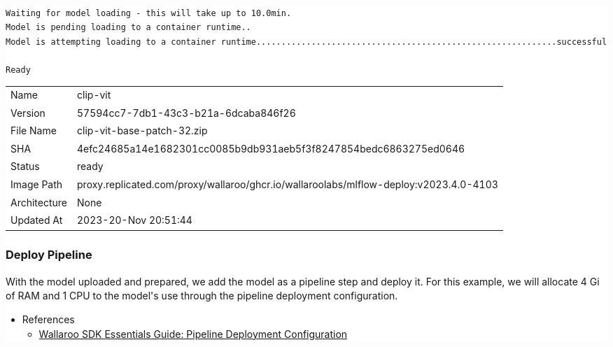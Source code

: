     Waiting for model loading - this will take up to 10.0min.
    Model is pending loading to a container runtime..
    Model is attempting loading to a container runtime............................................................successful
    
    Ready

<table>
        <tr>
          <td>Name</td>
          <td>clip-vit</td>
        </tr>
        <tr>
          <td>Version</td>
          <td>57594cc7-7db1-43c3-b21a-6dcaba846f26</td>
        </tr>
        <tr>
          <td>File Name</td>
          <td>clip-vit-base-patch-32.zip</td>
        </tr>
        <tr>
          <td>SHA</td>
          <td>4efc24685a14e1682301cc0085b9db931aeb5f3f8247854bedc6863275ed0646</td>
        </tr>
        <tr>
          <td>Status</td>
          <td>ready</td>
        </tr>
        <tr>
          <td>Image Path</td>
          <td>proxy.replicated.com/proxy/wallaroo/ghcr.io/wallaroolabs/mlflow-deploy:v2023.4.0-4103</td>
        </tr>
        <tr>
          <td>Architecture</td>
          <td>None</td>
        </tr>
        <tr>
          <td>Updated At</td>
          <td>2023-20-Nov 20:51:44</td>
        </tr>
      </table>

### Deploy Pipeline

With the model uploaded and prepared, we add the model as a pipeline step and deploy it.  For this example, we will allocate 4 Gi of RAM and 1 CPU to the model's use through the pipeline deployment configuration.

* References
  * [Wallaroo SDK Essentials Guide: Pipeline Deployment Configuration](https://docs.wallaroo.ai/wallaroo-developer-guides/wallaroo-sdk-guides/wallaroo-sdk-essentials-guide/wallaroo-sdk-essentials-pipelines/wallaroo-sdk-essentials-pipeline-deployment-config/)
